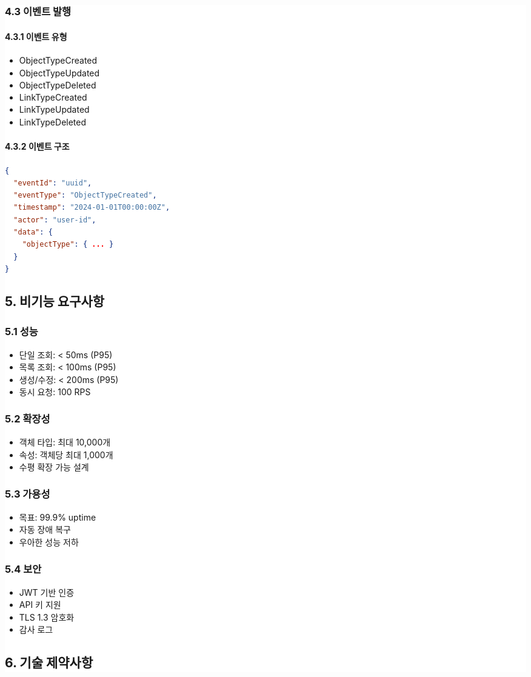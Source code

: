 ### 4.3 이벤트 발행

#### 4.3.1 이벤트 유형
- ObjectTypeCreated
- ObjectTypeUpdated
- ObjectTypeDeleted
- LinkTypeCreated
- LinkTypeUpdated
- LinkTypeDeleted

#### 4.3.2 이벤트 구조
```json
{
  "eventId": "uuid",
  "eventType": "ObjectTypeCreated",
  "timestamp": "2024-01-01T00:00:00Z",
  "actor": "user-id",
  "data": {
    "objectType": { ... }
  }
}
```

## 5. 비기능 요구사항

### 5.1 성능
- 단일 조회: < 50ms (P95)
- 목록 조회: < 100ms (P95)
- 생성/수정: < 200ms (P95)
- 동시 요청: 100 RPS

### 5.2 확장성
- 객체 타입: 최대 10,000개
- 속성: 객체당 최대 1,000개
- 수평 확장 가능 설계

### 5.3 가용성
- 목표: 99.9% uptime
- 자동 장애 복구
- 우아한 성능 저하

### 5.4 보안
- JWT 기반 인증
- API 키 지원
- TLS 1.3 암호화
- 감사 로그

## 6. 기술 제약사항
